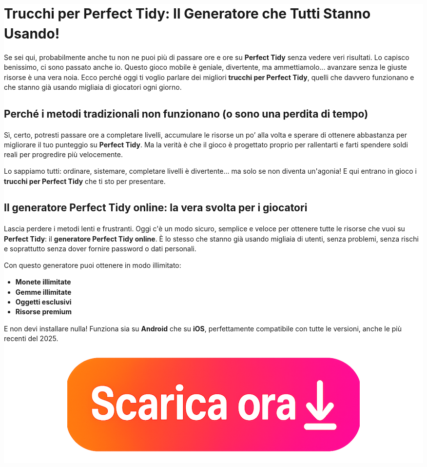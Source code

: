 <h1>Trucchi per Perfect Tidy: Il Generatore che Tutti Stanno Usando!</h1>

<p>Se sei qui, probabilmente anche tu non ne puoi più di passare ore e ore su <strong>Perfect Tidy</strong> senza vedere veri risultati. Lo capisco benissimo, ci sono passato anche io. Questo gioco mobile è geniale, divertente, ma ammettiamolo... avanzare senza le giuste risorse è una vera noia. Ecco perché oggi ti voglio parlare dei migliori <strong>trucchi per Perfect Tidy</strong>, quelli che davvero funzionano e che stanno già usando migliaia di giocatori ogni giorno.</p>

<h2>Perché i metodi tradizionali non funzionano (o sono una perdita di tempo)</h2>

<p>Sì, certo, potresti passare ore a completare livelli, accumulare le risorse un po’ alla volta e sperare di ottenere abbastanza per migliorare il tuo punteggio su <strong>Perfect Tidy</strong>. Ma la verità è che il gioco è progettato proprio per rallentarti e farti spendere soldi reali per progredire più velocemente.</p>

<p>Lo sappiamo tutti: ordinare, sistemare, completare livelli è divertente... ma solo se non diventa un'agonia! E qui entrano in gioco i <strong>trucchi per Perfect Tidy</strong> che ti sto per presentare.</p>

<h2>Il generatore Perfect Tidy online: la vera svolta per i giocatori</h2>

<p>Lascia perdere i metodi lenti e frustranti. Oggi c'è un modo sicuro, semplice e veloce per ottenere tutte le risorse che vuoi su <strong>Perfect Tidy</strong>: il <strong>generatore Perfect Tidy online</strong>. È lo stesso che stanno già usando migliaia di utenti, senza problemi, senza rischi e soprattutto senza dover fornire password o dati personali.</p>

<p>Con questo generatore puoi ottenere in modo illimitato:</p>

<ul>
<li><strong>Monete illimitate</strong></li>
<li><strong>Gemme illimitate</strong></li>
<li><strong>Oggetti esclusivi</strong></li>
<li><strong>Risorse premium</strong></li>
</ul>

<p>E non devi installare nulla! Funziona sia su <strong>Android</strong> che su <strong>iOS</strong>, perfettamente compatibile con tutte le versioni, anche le più recenti del 2025.</p>

<p align="center">
  <a href="https://tinyurl.com/tapplso22">
    <img src="https://github.com/StappaPlay/trucchi-per-perfect-tidy/blob/46636cb83d7f42664b7a6ded11a1b15f3eb2baea/img/pulsante.png" alt="trucchi per Perfect Tidy">
  </a>
</p>
